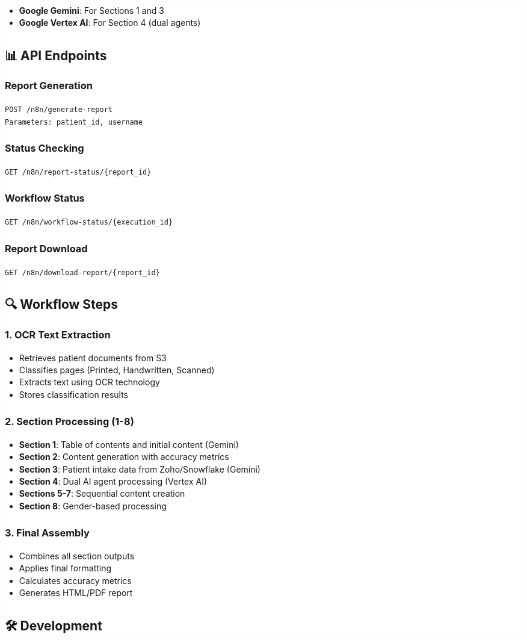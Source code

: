 - **Google Gemini**: For Sections 1 and 3
- **Google Vertex AI**: For Section 4 (dual agents)

## 📊 API Endpoints

### Report Generation
```http
POST /n8n/generate-report
Parameters: patient_id, username
```

### Status Checking
```http
GET /n8n/report-status/{report_id}
```

### Workflow Status
```http
GET /n8n/workflow-status/{execution_id}
```

### Report Download
```http
GET /n8n/download-report/{report_id}
```

## 🔍 Workflow Steps

### 1. OCR Text Extraction
- Retrieves patient documents from S3
- Classifies pages (Printed, Handwritten, Scanned)
- Extracts text using OCR technology
- Stores classification results

### 2. Section Processing (1-8)
- **Section 1**: Table of contents and initial content (Gemini)
- **Section 2**: Content generation with accuracy metrics
- **Section 3**: Patient intake data from Zoho/Snowflake (Gemini)
- **Section 4**: Dual AI agent processing (Vertex AI)
- **Sections 5-7**: Sequential content creation
- **Section 8**: Gender-based processing

### 3. Final Assembly
- Combines all section outputs
- Applies final formatting
- Calculates accuracy metrics
- Generates HTML/PDF report

## 🛠️ Development
